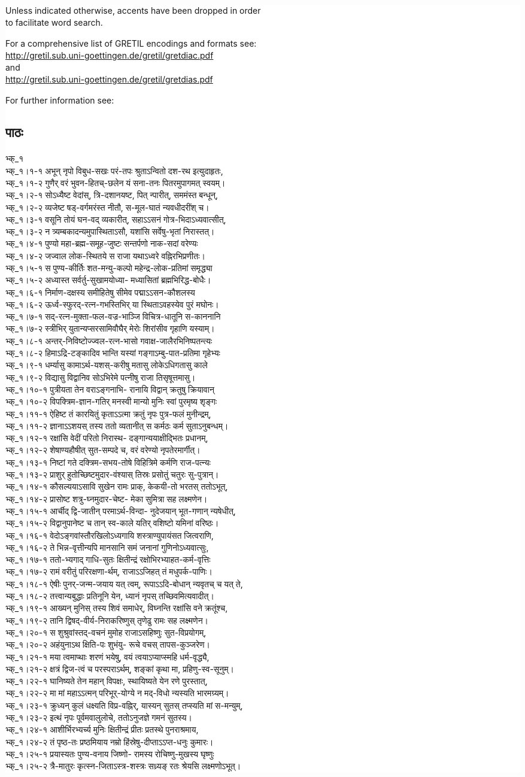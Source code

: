   
  
Unless indicated otherwise, accents have been dropped in order   
to facilitate word search.  
  
For a comprehensive list of GRETIL encodings and formats see:  
http://gretil.sub.uni-goettingen.de/gretil/gretdiac.pdf  
and  
http://gretil.sub.uni-goettingen.de/gretil/gretdias.pdf  
  
For further information see:

## पाठः


भ्क्_१  
भ्क्_१।१-१ अभून् नृपो विबुध-सखः परं-तपः श्रुताऽन्वितो दश-रथ इत्युदाहृतः,  
भ्क्_१।१-२ गुणैर् वरं भुवन-हितच्-छलेन यं सना-तनः पितरमुपागमत् स्वयम्।  
भ्क्_१।२-१ सोऽध्यैष्ट वेदांस्, त्रि-दशानयष्ट, पित् न्पारीत्, सममंस्त बन्धून्,  
भ्क्_१।२-२ व्यजेष्ट षड्-वर्गमरंस्त नीतौ, स-मूल-घातं न्यवधीदरींश् च।  
भ्क्_१।३-१ वसूनि तोयं घन-वद् व्यकारीत्, सहाऽऽसनं गोत्र-भिदाऽध्यवात्सीत्,  
भ्क्_१।३-२ न त्र्यम्बकादन्यमुपास्थिताऽसौ, यशांसि सर्वेषु-भृतां निरास्तत्।  
भ्क्_१।४-१ पुण्यो महा-ब्रह्म-समूह-जुष्टः सन्तर्पणो नाक-सदां वरेण्यः  
भ्क्_१।४-२ जज्वाल लोक-स्थितये स राजा यथाऽध्वरे वह्निरभिप्रणीतः।  
भ्क्_१।५-१ स पुण्य-कीर्तिः शत-मन्यु-कल्पो महेन्द्र-लोक-प्रतिमां समृद्ध्या  
भ्क्_१।५-२ अध्यास्त सर्वर्तु-सुखामयोध्या- मध्यासितां ब्रह्मभिरिद्ध-बोधैः।  
भ्क्_१।६-१ निर्माण-दक्षस्य समीहितेषु सीमेव पद्माऽऽसन-कौशलस्य  
भ्क्_१।६-२ ऊर्ध्व-स्फुरद्-रत्न-गभस्तिभिर् या स्थिताऽवहस्येव पुरं मघोनः।  
भ्क्_१।७-१ सद्-रत्न-मुक्ता-फल-वज्र-भाञ्जि विचित्र-धातूनि स-काननानि  
भ्क्_१।७-२ स्त्रीभिर् युतान्यप्सरसामिवौघैर् मेरोः शिरांसीव गृहाणि यस्याम्।  
भ्क्_१।८-१ अन्तर्-निविष्टोज्ज्वल-रत्न-भासो गवाक्ष-जालैरभिनिष्पतन्त्यः  
भ्क्_१।८-२ हिमाऽद्रि-टङ्कादिव भान्ति यस्यां गङ्गाऽम्बु-पात-प्रतिमा गृहेभ्यः  
भ्क्_१।९-१ धर्म्यासु कामाऽर्थ-यशस्-करीषु मतासु लोकेऽधिगतासु काले  
भ्क्_१।९-२ विद्यासु विद्वानिव सोऽभिरेमे पत्नीषु राजा तिसृषूत्तमासु।  
भ्क्_१।१०-१ पुत्रीयता तेन वराऽङ्गनाभि- रानायि विद्वान् क्रतुषु क्रियावान्  
भ्क्_१।१०-२ विपक्त्रिम-ज्ञान-गतिर् मनस्वी मान्यो मुनिः स्वां पुरमृष्य शृङ्गः  
भ्क्_१।११-१ ऐहिष्ट तं कारयितुं कृताऽऽत्मा क्रतुं नृपः पुत्र-फलं मुनीन्द्रम्,  
भ्क्_१।११-२ ज्ञानाऽऽशयस् तस्य ततो व्यतानीत् स कर्मठः कर्म सुताऽनुबन्धम्।  
भ्क्_१।१२-१ रक्षांसि वेदीं परितो निरास्थ- दङ्गान्ययाक्षीद्भितः प्रधानम्,  
भ्क्_१।१२-२ शेषाण्यहौषीत् सुत-सम्पदे च, वरं वरेण्यो नृपतेरमार्गीत्।  
भ्क्_१।१३-१ निष्टां गते दक्त्रिम-सभय-तोषे विहित्रिमे कर्मणि राज-पत्न्यः  
भ्क्_१।१३-२ प्राशुर् हुतोच्छिष्टमुदार-वंश्यास् तिस्रः प्रसोतुं चतुरः सु-पुत्रान्।  
भ्क्_१।१४-१ कौसल्ययाऽसावि सुखेन रामः प्राक्, केकयी-तो भरतस् ततोऽभूत्,  
भ्क्_१।१४-२ प्रासोष्ट शत्रु-घ्नमुदार-चेष्ट- मेका सुमित्रा सह लक्ष्मणेन।  
भ्क्_१।१५-१ आर्चीद् द्वि-जातीन् परमाऽर्थ-विन्दा- नुदेजयान् भूत-गणान् न्यषेधीत्,  
भ्क्_१।१५-२ विद्वानुपानेष्ट च तान् स्व-काले यतिर् वशिष्टो यमिनां वरिष्ठः।  
भ्क्_१।१६-१ वेदोऽङ्गवांस्तौरखिलोऽध्यगायि शस्त्राण्युपायंसत जित्वराणि,  
भ्क्_१।१६-२ ते भिन्न-वृत्तीन्यपि मानसानि समं जनानां गुणिनोऽध्यवात्सुः,  
भ्क्_१।१७-१ ततो-भ्यगाद् गाधि-सुतः क्षितीन्द्रं रक्षोभिरभ्याहत-कर्म-वृत्तिः  
भ्क्_१।१७-२ रामं वरीतुं परिरक्षणा-र्थम्, राजाऽऽजिहत् तं मधुपर्क-पाणिः।  
भ्क्_१।१८-१ ऐषीः पुनर्-जन्म-जयाय यत् त्वम्, रूपाऽऽदि-बोधान् न्यवृतच् च यत् ते,  
भ्क्_१।१८-२ तत्त्वान्यबुद्धाः प्रतिनूनि येन, ध्यानं नृपस् तच्छिवमित्यवादीत्।  
भ्क्_१।१९-१ आख्यन् मुनिस् तस्य शिवं समाधेर्, विघ्नन्ति रक्षांसि वने क्रतूंश्च,  
भ्क्_१।१९-२ तानि द्विषद्-वीर्य-निराकरिष्णुस् तृणेढु रामः सह लक्ष्मणेन।  
भ्क्_१।२०-१ स शुश्रुवांस्तद्-वचनं मुमोह राजाऽसहिष्णुः सुत-विप्रयोगम्,  
भ्क्_१।२०-२ अहंयुनाऽथ क्षिति-पः शुभंयु- रूचे वचस् तापस-कुञ्जरेण।  
भ्क्_१।२१-१ मया त्वमाप्थाः शरणं भयेषु, वयं त्वयाऽप्याप्स्महि धर्म-वृद्ध्यै,  
भ्क्_१।२१-२ क्षत्रं द्विज-त्वं च परस्पराऽर्थम्, शङ्कां कृथा मा, प्रहिणु-स्व-सूनुम्।  
भ्क्_१।२२-१ घानिष्यते तेन महान् विपक्षः, स्थायिष्यते येन रणे पुरस्तात्,  
भ्क्_१।२२-२ मा मां महाऽऽत्मन् परिभूर्-योग्ये न मद्-विधो न्यस्यति भारमग्र्यम्।  
भ्क्_१।२३-१ क्रुध्यन् कुलं धक्ष्यति विप्र-वह्निर्, यास्यन् सुतस् तप्स्यति मां स-मन्युम्,  
भ्क्_१।२३-२ इत्थं नृपः पूर्वमवालुलोचे, ततोऽनुजज्ञे गमनं सुतस्य।  
भ्क्_१।२४-१ आशीर्भिरभ्यर्च्य मुनिः क्षितीन्द्रं प्रीतः प्रतस्थे पुनराश्रमाय,  
भ्क्_१।२४-२ तं पृष्ठ-तः प्रष्ठमियाय नम्रो हिंस्रेषु-दीप्ताऽऽप्त-धनुः कुमारः।  
भ्क्_१।२५-१ प्रयास्यतः पुण्य-वनाय जिष्णो- रामस्य रोचिष्णु-मुखस्य घृष्णुः  
भ्क्_१।२५-२ त्रै-मातुरः कृत्स्न-जिताऽस्त्र-शस्त्रः सध्र्यङ् रतः श्रेयसि लक्ष्मणोऽभूत्।  